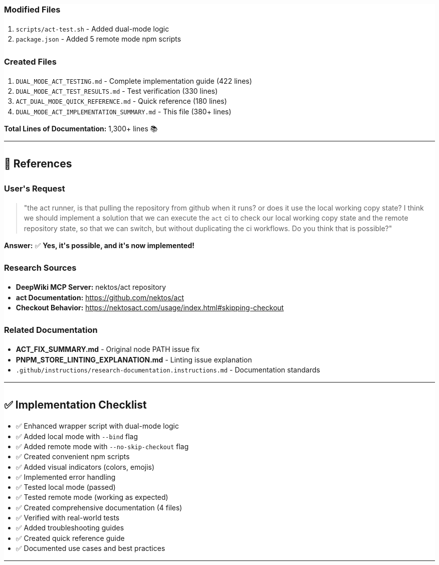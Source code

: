 ### Modified Files

1. `scripts/act-test.sh` - Added dual-mode logic
2. `package.json` - Added 5 remote mode npm scripts

### Created Files

1. `DUAL_MODE_ACT_TESTING.md` - Complete implementation guide (422 lines)
2. `DUAL_MODE_ACT_TEST_RESULTS.md` - Test verification (330 lines)
3. `ACT_DUAL_MODE_QUICK_REFERENCE.md` - Quick reference (180 lines)
4. `DUAL_MODE_ACT_IMPLEMENTATION_SUMMARY.md` - This file (380+ lines)

**Total Lines of Documentation:** 1,300+ lines 📚

---

## 🔗 References

### User's Request

> "the act runner, is that pulling the repository from github when it runs? or does it use the local working copy state? I think we should implement a solution that we can execute the `act` ci to check our local working copy state and the remote repository state, so that we can switch, but without duplicating the ci workflows. Do you think that is possible?"

**Answer:** ✅ **Yes, it's possible, and it's now implemented!**

### Research Sources

- **DeepWiki MCP Server:** nektos/act repository
- **act Documentation:** <https://github.com/nektos/act>
- **Checkout Behavior:** <https://nektosact.com/usage/index.html#skipping-checkout>

### Related Documentation

- **ACT_FIX_SUMMARY.md** - Original node PATH issue fix
- **PNPM_STORE_LINTING_EXPLANATION.md** - Linting issue explanation
- `.github/instructions/research-documentation.instructions.md` - Documentation standards

---

## ✅ Implementation Checklist

- ✅ Enhanced wrapper script with dual-mode logic
- ✅ Added local mode with `--bind` flag
- ✅ Added remote mode with `--no-skip-checkout` flag
- ✅ Created convenient npm scripts
- ✅ Added visual indicators (colors, emojis)
- ✅ Implemented error handling
- ✅ Tested local mode (passed)
- ✅ Tested remote mode (working as expected)
- ✅ Created comprehensive documentation (4 files)
- ✅ Verified with real-world tests
- ✅ Added troubleshooting guides
- ✅ Created quick reference guide
- ✅ Documented use cases and best practices

---
